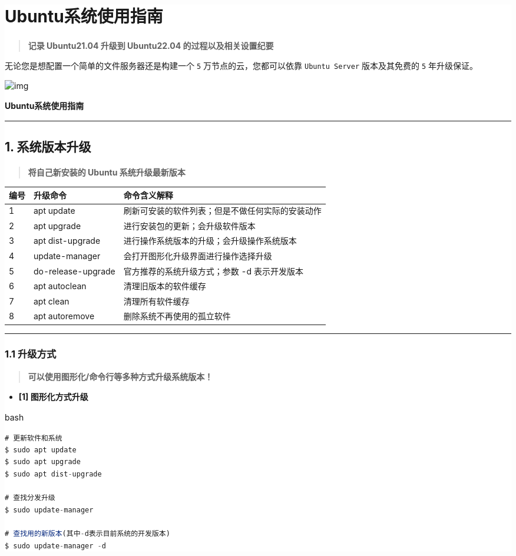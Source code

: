 # Ubuntu系统使用指南

> **记录 Ubuntu21.04 升级到 Ubuntu22.04 的过程以及相关设置纪要**

无论您是想配置一个简单的文件服务器还是构建一个 `5` 万节点的云，您都可以依靠 `Ubuntu Server` 版本及其免费的 `5` 年升级保证。



![img](images/1wxcfg3iyl.png)

**Ubuntu系统使用指南**

------

## 1. 系统版本升级

> **将自己新安装的 Ubuntu 系统升级最新版本**

| 编号 | 升级命令           | 命令含义解释                                     |
| :--- | :----------------- | :----------------------------------------------- |
| 1    | apt update         | 刷新可安装的软件列表；但是不做任何实际的安装动作 |
| 2    | apt upgrade        | 进行安装包的更新；会升级软件版本                 |
| 3    | apt dist-upgrade   | 进行操作系统版本的升级；会升级操作系统版本       |
| 4    | update-manager     | 会打开图形化升级界面进行操作选择升级             |
| 5    | do-release-upgrade | 官方推荐的系统升级方式；参数 -d 表示开发版本     |
| 6    | apt autoclean      | 清理旧版本的软件缓存                             |
| 7    | apt clean          | 清理所有软件缓存                                 |
| 8    | apt autoremove     | 删除系统不再使用的孤立软件                       |

------

### 1.1 升级方式

> **可以使用图形化/命令行等多种方式升级系统版本！**

- **[1] 图形化方式升级**

bash

```javascript
# 更新软件和系统
$ sudo apt update
$ sudo apt upgrade
$ sudo apt dist-upgrade

# 查找分发升级
$ sudo update-manager

# 查找用的新版本(其中-d表示目前系统的开发版本)
$ sudo update-manager -d
```
